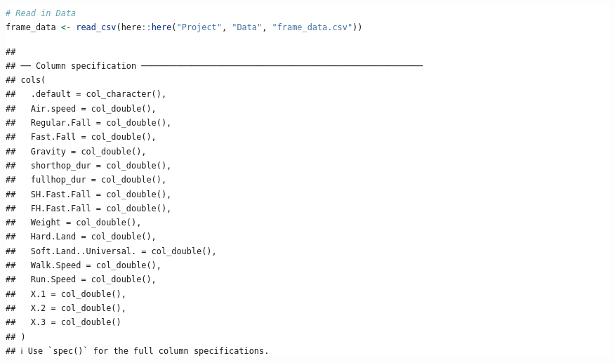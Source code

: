 ``` r
# Read in Data
frame_data <- read_csv(here::here("Project", "Data", "frame_data.csv"))
```

    ## 
    ## ── Column specification ────────────────────────────────────────────────────────
    ## cols(
    ##   .default = col_character(),
    ##   Air.speed = col_double(),
    ##   Regular.Fall = col_double(),
    ##   Fast.Fall = col_double(),
    ##   Gravity = col_double(),
    ##   shorthop_dur = col_double(),
    ##   fullhop_dur = col_double(),
    ##   SH.Fast.Fall = col_double(),
    ##   FH.Fast.Fall = col_double(),
    ##   Weight = col_double(),
    ##   Hard.Land = col_double(),
    ##   Soft.Land..Universal. = col_double(),
    ##   Walk.Speed = col_double(),
    ##   Run.Speed = col_double(),
    ##   X.1 = col_double(),
    ##   X.2 = col_double(),
    ##   X.3 = col_double()
    ## )
    ## ℹ Use `spec()` for the full column specifications.
